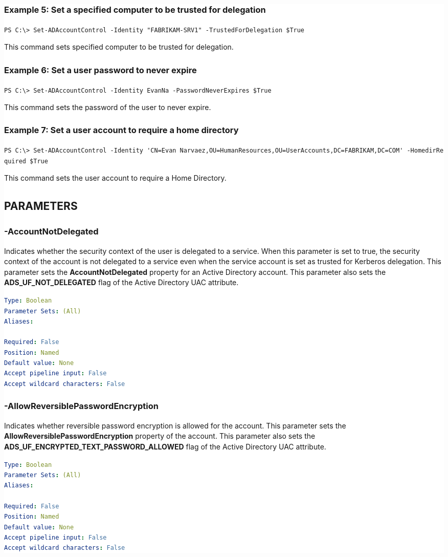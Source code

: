 ### Example 5: Set a specified computer to be trusted for delegation
```
PS C:\> Set-ADAccountControl -Identity "FABRIKAM-SRV1" -TrustedForDelegation $True
```

This command sets specified computer to be trusted for delegation.

### Example 6: Set a user password to never expire
```
PS C:\> Set-ADAccountControl -Identity EvanNa -PasswordNeverExpires $True
```

This command sets the password of the user to never expire.

### Example 7: Set a user account to require a home directory
```
PS C:\> Set-ADAccountControl -Identity 'CN=Evan Narvaez,OU=HumanResources,OU=UserAccounts,DC=FABRIKAM,DC=COM' -HomedirRequired $True
```

This command sets the user account to require a Home Directory.

## PARAMETERS

### -AccountNotDelegated
Indicates whether the security context of the user is delegated to a service.
When this parameter is set to true, the security context of the account is not delegated to a service even when the service account is set as trusted for Kerberos delegation.
This parameter sets the **AccountNotDelegated** property for an Active Directory account.
This parameter also sets the **ADS_UF_NOT_DELEGATED** flag of the Active Directory UAC attribute.

```yaml
Type: Boolean
Parameter Sets: (All)
Aliases: 

Required: False
Position: Named
Default value: None
Accept pipeline input: False
Accept wildcard characters: False
```

### -AllowReversiblePasswordEncryption
Indicates whether reversible password encryption is allowed for the account.
This parameter sets the **AllowReversiblePasswordEncryption** property of the account.
This parameter also sets the **ADS_UF_ENCRYPTED_TEXT_PASSWORD_ALLOWED** flag of the Active Directory UAC attribute.

```yaml
Type: Boolean
Parameter Sets: (All)
Aliases: 

Required: False
Position: Named
Default value: None
Accept pipeline input: False
Accept wildcard characters: False
```
